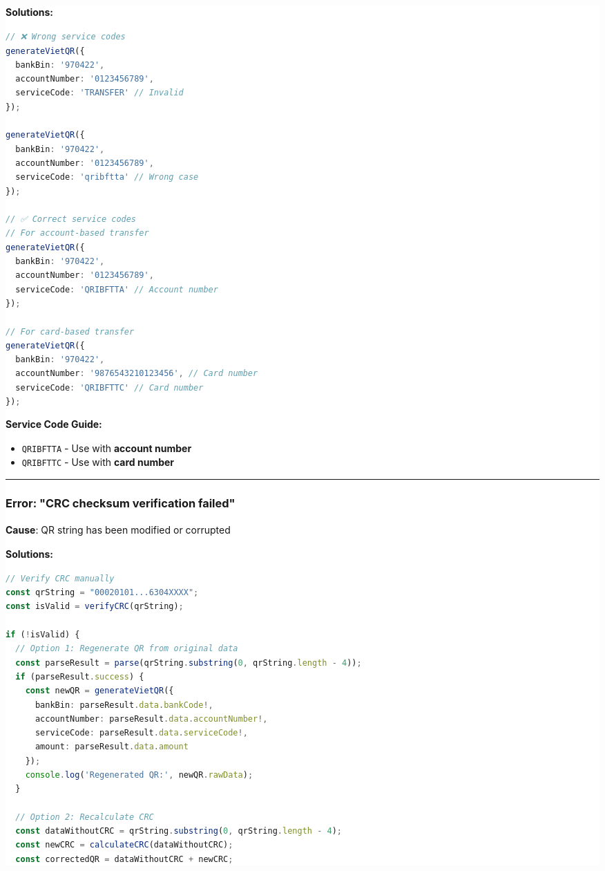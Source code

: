 **Solutions:**

```typescript
// ❌ Wrong service codes
generateVietQR({
  bankBin: '970422',
  accountNumber: '0123456789',
  serviceCode: 'TRANSFER' // Invalid
});

generateVietQR({
  bankBin: '970422',
  accountNumber: '0123456789',
  serviceCode: 'qribftta' // Wrong case
});

// ✅ Correct service codes
// For account-based transfer
generateVietQR({
  bankBin: '970422',
  accountNumber: '0123456789',
  serviceCode: 'QRIBFTTA' // Account number
});

// For card-based transfer
generateVietQR({
  bankBin: '970422',
  accountNumber: '9876543210123456', // Card number
  serviceCode: 'QRIBFTTC' // Card number
});
```

**Service Code Guide:**
- `QRIBFTTA` - Use with **account number**
- `QRIBFTTC` - Use with **card number**

---

### Error: "CRC checksum verification failed"

**Cause**: QR string has been modified or corrupted

**Solutions:**

```typescript
// Verify CRC manually
const qrString = "00020101...6304XXXX";
const isValid = verifyCRC(qrString);

if (!isValid) {
  // Option 1: Regenerate QR from original data
  const parseResult = parse(qrString.substring(0, qrString.length - 4));
  if (parseResult.success) {
    const newQR = generateVietQR({
      bankBin: parseResult.data.bankCode!,
      accountNumber: parseResult.data.accountNumber!,
      serviceCode: parseResult.data.serviceCode!,
      amount: parseResult.data.amount
    });
    console.log('Regenerated QR:', newQR.rawData);
  }

  // Option 2: Recalculate CRC
  const dataWithoutCRC = qrString.substring(0, qrString.length - 4);
  const newCRC = calculateCRC(dataWithoutCRC);
  const correctedQR = dataWithoutCRC + newCRC;
```